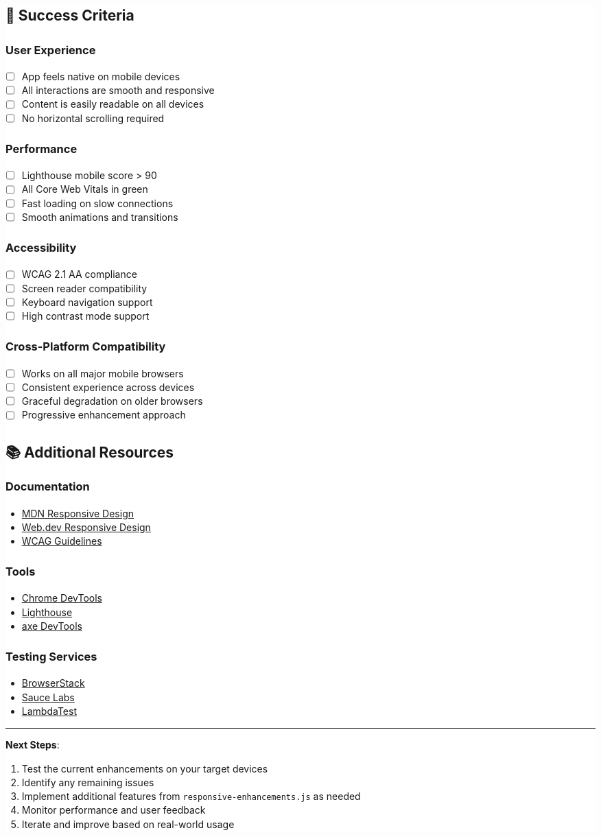 ## 🎯 **Success Criteria**

### User Experience

- [ ] App feels native on mobile devices
- [ ] All interactions are smooth and responsive
- [ ] Content is easily readable on all devices
- [ ] No horizontal scrolling required

### Performance

- [ ] Lighthouse mobile score > 90
- [ ] All Core Web Vitals in green
- [ ] Fast loading on slow connections
- [ ] Smooth animations and transitions

### Accessibility

- [ ] WCAG 2.1 AA compliance
- [ ] Screen reader compatibility
- [ ] Keyboard navigation support
- [ ] High contrast mode support

### Cross-Platform Compatibility

- [ ] Works on all major mobile browsers
- [ ] Consistent experience across devices
- [ ] Graceful degradation on older browsers
- [ ] Progressive enhancement approach

## 📚 **Additional Resources**

### Documentation

- [MDN Responsive Design](https://developer.mozilla.org/en-US/docs/Learn/CSS/CSS_layout/Responsive_Design)
- [Web.dev Responsive Design](https://web.dev/responsive-web-design-basics/)
- [WCAG Guidelines](https://www.w3.org/WAI/WCAG21/quickref/)

### Tools

- [Chrome DevTools](https://developers.google.com/web/tools/chrome-devtools)
- [Lighthouse](https://developers.google.com/web/tools/lighthouse)
- [axe DevTools](https://www.deque.com/axe/devtools/)

### Testing Services

- [BrowserStack](https://www.browserstack.com/)
- [Sauce Labs](https://saucelabs.com/)
- [LambdaTest](https://www.lambdatest.com/)

---

**Next Steps**:

1. Test the current enhancements on your target devices
2. Identify any remaining issues
3. Implement additional features from `responsive-enhancements.js` as needed
4. Monitor performance and user feedback
5. Iterate and improve based on real-world usage
